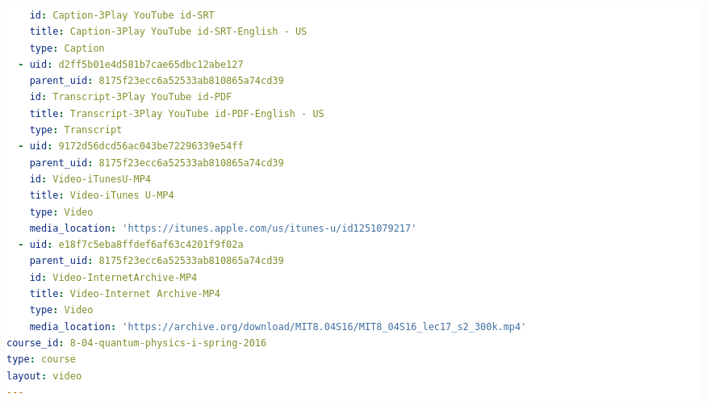 ```yaml
    id: Caption-3Play YouTube id-SRT
    title: Caption-3Play YouTube id-SRT-English - US
    type: Caption
  - uid: d2ff5b01e4d581b7cae65dbc12abe127
    parent_uid: 8175f23ecc6a52533ab810865a74cd39
    id: Transcript-3Play YouTube id-PDF
    title: Transcript-3Play YouTube id-PDF-English - US
    type: Transcript
  - uid: 9172d56dcd56ac043be72296339e54ff
    parent_uid: 8175f23ecc6a52533ab810865a74cd39
    id: Video-iTunesU-MP4
    title: Video-iTunes U-MP4
    type: Video
    media_location: 'https://itunes.apple.com/us/itunes-u/id1251079217'
  - uid: e18f7c5eba8ffdef6af63c4201f9f02a
    parent_uid: 8175f23ecc6a52533ab810865a74cd39
    id: Video-InternetArchive-MP4
    title: Video-Internet Archive-MP4
    type: Video
    media_location: 'https://archive.org/download/MIT8.04S16/MIT8_04S16_lec17_s2_300k.mp4'
course_id: 8-04-quantum-physics-i-spring-2016
type: course
layout: video
---
```

